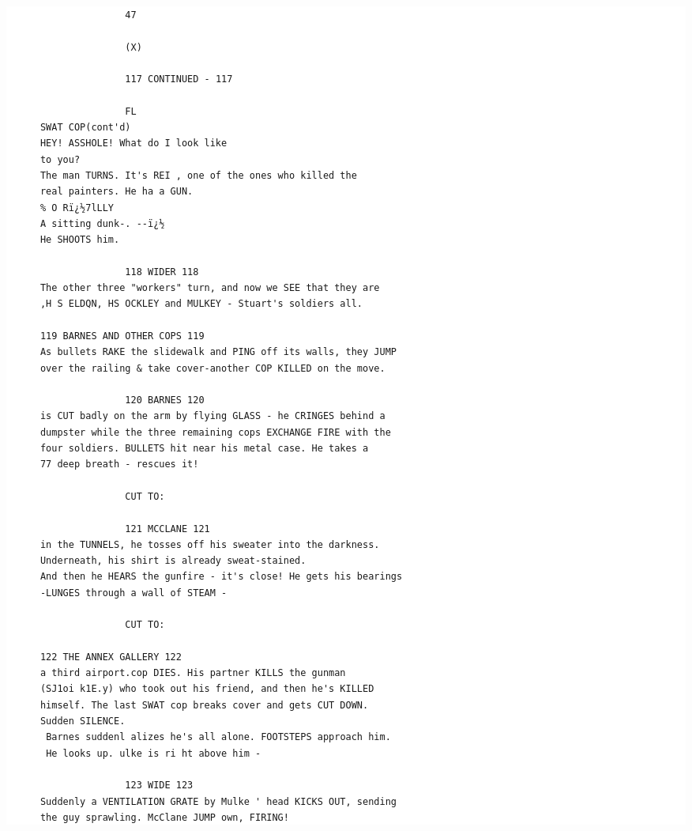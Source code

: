                          

                         

                         

                         

                         47

                         (X)

                         117 CONTINUED - 117

                         FL
          SWAT COP(cont'd)
          HEY! ASSHOLE! What do I look like
          to you?
          The man TURNS. It's REI , one of the ones who killed the
          real painters. He ha a GUN.
          % O Rï¿½7lLLY
          A sitting dunk-. --ï¿½
          He SHOOTS him.

                         118 WIDER 118
          The other three "workers" turn, and now we SEE that they are
          ,H S ELDQN, HS OCKLEY and MULKEY - Stuart's soldiers all.

          119 BARNES AND OTHER COPS 119
          As bullets RAKE the slidewalk and PING off its walls, they JUMP
          over the railing & take cover-another COP KILLED on the move.

                         120 BARNES 120
          is CUT badly on the arm by flying GLASS - he CRINGES behind a
          dumpster while the three remaining cops EXCHANGE FIRE with the
          four soldiers. BULLETS hit near his metal case. He takes a
          77 deep breath - rescues it!

                         CUT TO:

                         121 MCCLANE 121
          in the TUNNELS, he tosses off his sweater into the darkness.
          Underneath, his shirt is already sweat-stained.
          And then he HEARS the gunfire - it's close! He gets his bearings
          -LUNGES through a wall of STEAM -

                         CUT TO:

          122 THE ANNEX GALLERY 122
          a third airport.cop DIES. His partner KILLS the gunman
          (SJ1oi k1E.y) who took out his friend, and then he's KILLED
          himself. The last SWAT cop breaks cover and gets CUT DOWN.
          Sudden SILENCE.
           Barnes suddenl alizes he's all alone. FOOTSTEPS approach him.
           He looks up. ulke is ri ht above him -

                         123 WIDE 123
          Suddenly a VENTILATION GRATE by Mulke ' head KICKS OUT, sending
          the guy sprawling. McClane JUMP own, FIRING!
